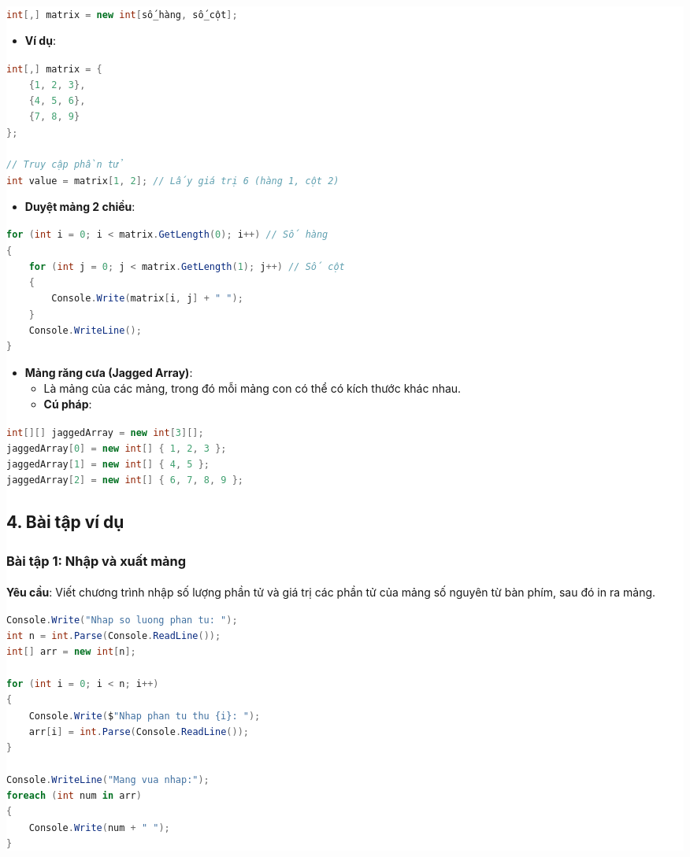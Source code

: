 ```csharp
int[,] matrix = new int[số_hàng, số_cột];
```

- **Ví dụ**:

```csharp
int[,] matrix = {
    {1, 2, 3},
    {4, 5, 6},
    {7, 8, 9}
};

// Truy cập phần tử
int value = matrix[1, 2]; // Lấy giá trị 6 (hàng 1, cột 2)
```

- **Duyệt mảng 2 chiều**:

```csharp
for (int i = 0; i < matrix.GetLength(0); i++) // Số hàng
{
    for (int j = 0; j < matrix.GetLength(1); j++) // Số cột
    {
        Console.Write(matrix[i, j] + " ");
    }
    Console.WriteLine();
}
```

- **Mảng răng cưa (Jagged Array)**:
  - Là mảng của các mảng, trong đó mỗi mảng con có thể có kích thước khác nhau.
  - **Cú pháp**:

```csharp
int[][] jaggedArray = new int[3][];
jaggedArray[0] = new int[] { 1, 2, 3 };
jaggedArray[1] = new int[] { 4, 5 };
jaggedArray[2] = new int[] { 6, 7, 8, 9 };
```

## 4. Bài tập ví dụ

### Bài tập 1: Nhập và xuất mảng

**Yêu cầu**: Viết chương trình nhập số lượng phần tử và giá trị các phần tử của mảng số nguyên từ bàn phím, sau đó in ra mảng.

```csharp
Console.Write("Nhap so luong phan tu: ");
int n = int.Parse(Console.ReadLine());
int[] arr = new int[n];

for (int i = 0; i < n; i++)
{
    Console.Write($"Nhap phan tu thu {i}: ");
    arr[i] = int.Parse(Console.ReadLine());
}

Console.WriteLine("Mang vua nhap:");
foreach (int num in arr)
{
    Console.Write(num + " ");
}
```
